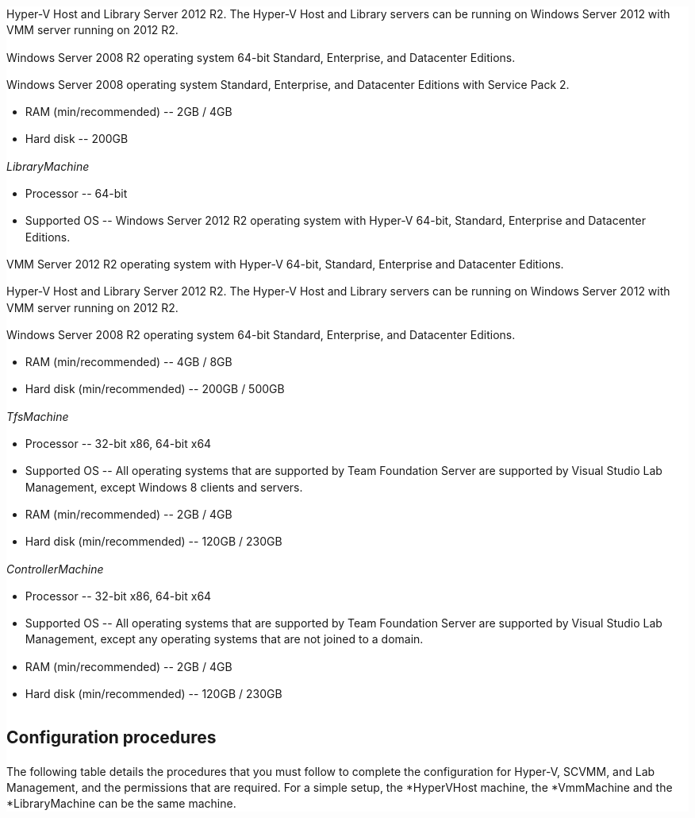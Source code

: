   Hyper-V Host and Library Server 2012 R2. The Hyper-V Host and Library servers can be running on Windows Server 2012 with VMM server running on 2012 R2.

  Windows Server 2008 R2 operating system 64-bit Standard, Enterprise, and Datacenter Editions.

  Windows Server 2008 operating system Standard, Enterprise, and Datacenter Editions with Service Pack 2.
  
  * RAM (min/recommended) --  2GB / 4GB 
  
  * Hard disk -- 200GB 

*LibraryMachine*

  * Processor -- 64-bit 
  
  * Supported OS -- Windows Server 2012 R2 operating system with Hyper-V 64-bit, Standard, Enterprise and Datacenter Editions.

  VMM Server 2012 R2 operating system with Hyper-V 64-bit, Standard, Enterprise and Datacenter Editions.

  Hyper-V Host and Library Server 2012 R2. The Hyper-V Host and Library servers can be running on Windows Server 2012 with VMM server running on 2012 R2.

  Windows Server 2008 R2 operating system 64-bit Standard, Enterprise, and Datacenter Editions.
  
  * RAM (min/recommended) --  4GB / 8GB 
  
  * Hard disk (min/recommended) -- 200GB / 500GB 

*TfsMachine*

  * Processor -- 32-bit x86, 64-bit x64 
  
  * Supported OS -- All operating systems that are supported by Team Foundation Server are supported by Visual Studio Lab Management, except Windows 8 clients and servers.
  
  * RAM (min/recommended) --  2GB / 4GB 
  
  * Hard disk (min/recommended) -- 120GB / 230GB 

*ControllerMachine*

  * Processor -- 32-bit x86, 64-bit x64 
  
  * Supported OS -- All operating systems that are supported by Team Foundation Server are supported by Visual Studio Lab Management, except any operating systems that are not joined to a domain.
  
  * RAM (min/recommended) --  2GB / 4GB 
  
  * Hard disk (min/recommended) -- 120GB / 230GB 
  
  
## Configuration procedures

The following table details the procedures that you must follow to
complete the configuration for Hyper-V, SCVMM, and Lab Management, and
the permissions that are required. For a simple setup, the 
*HyperVHost</span> machine, the 
*VmmMachine</span> and the 
*LibraryMachine</span> can be the same machine.
